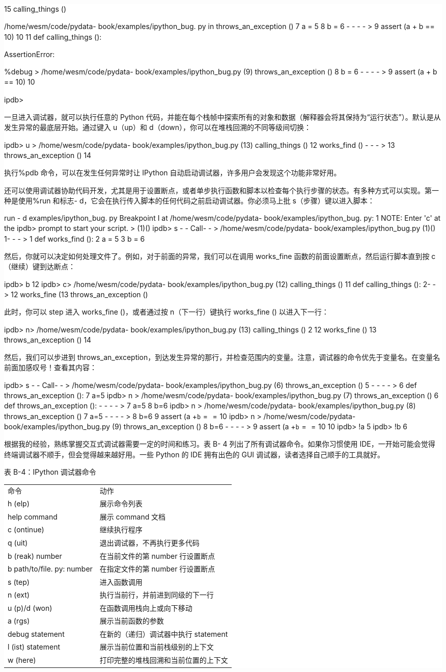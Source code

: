 15 calling_things ()

/home/wesm/code/pydata- book/examples/ipython_bug. py in throws_an_exception () 7 a = 5 8 b = 6 - - - - > 9 assert (a + b == 10) 10 11 def calling_things ():

AssertionError:

%debug > /home/wesm/code/pydata- book/examples/ipython_bug.py (9) throws_an_exception () 8 b = 6 - - - - > 9 assert (a + b == 10) 10

ipdb>

一旦进入调试器，就可以执行任意的 Python 代码，并能在每个栈帧中探索所有的对象和数据（解释器会将其保持为“运行状态”）。默认是从发生异常的最底层开始。通过键入 u（up）和 d（down），你可以在堆栈回溯的不同等级间切换：

ipdb> u > /home/wesm/code/pydata- book/examples/ipython_bug.py (13) calling_things () 12 works_find () - - - > 13 throws_an_exception () 14

执行%pdb 命令，可以在发生任何异常时让 IPython 自动启动调试器，许多用户会发现这个功能非常好用。

还可以使用调试器协助代码开发，尤其是用于设置断点，或者单步执行函数和脚本以检查每个执行步骤的状态。有多种方式可以实现。第一种是使用%run 和标志- d，它会在执行传入脚本的任何代码之前启动调试器。你必须马上批 s（步骤）键以进入脚本：

run - d examples/ipython_bug. py Breakpoint I at /home/wesm/code/pydata- book/examples/ipython_bug. py: 1 NOTE: Enter 'c' at the ipdb> prompt to start your script. > <string>(1)<module>() ipdb> s - - Call- - > /home/wesm/code/pydata- book/examples/ipython_bug.py (1)<module>() 1- - - > 1 def works_find (): 2 a = 5 3 b = 6

然后，你就可以决定如何处理文件了。例如，对于前面的异常，我们可以在调用 works_fine 函数的前面设置断点，然后运行脚本直到按 c（继续）键到达断点：

ipdb> b 12 ipdb> c> /home/wesm/code/pydata- book/examples/ipython_bug.py (12) calling_things () 11 def calling_things (): 2- - > 12 works_fine (13 throws_an_exception ()

此时，你可以 step 进入 works_fine ()，或者通过按 n（下一行）键执行 works_fine () 以进入下一行：

ipdb> n> /home/wesm/code/pydata- book/examples/ipython_bug.py (13) calling_things () 2 12 works_fine () 13 throws_an_exception () 14

然后，我们可以步进到 throws_an_exception，到达发生异常的那行，并检查范围内的变量。注意，调试器的命令优先于变量名。在变量名前面加感叹号！查看其内容：

ipdb> s - - Call- - > /home/wesm/code/pydata- book/examples/ipython_bug.py (6) throws_an_exception () 5 - - - - > 6 def throws_an_exception (): 7 a=5 ipdb> n > /home/wesm/code/pydata- book/examples/ipython_bug.py (7) throws_an_exception () 6 def throws_an_exception (): - - - - > 7 a=5 8 b=6 ipdb> n > /home/wesm/code/pydata- book/examples/ipython_bug.py (8) throws_an_exception () 7 a=5 - - - - > 8 b=6 9 assert (a  $+\texttt{b} = = 10$  ipdb> n > /home/wesm/code/pydata- book/examples/ipython_bug.py (9) throws_an_exception () 8 b=6 - - - - > 9 assert (a  $+\texttt{b} = = 10$  10 ipdb> !a 5 ipdb> !b 6

根据我的经验，熟练掌握交互式调试器需要一定的时间和练习。表 B- 4 列出了所有调试器命令。如果你习惯使用 IDE，一开始可能会觉得终端调试器不顺手，但会觉得越来越好用。一些 Python 的 IDE 拥有出色的 GUI 调试器，读者选择自己顺手的工具就好。

表 B-4：IPython 调试器命令  

<table><tr><td>命令</td><td>动作</td></tr><tr><td>h (elp)</td><td>展示命令列表</td></tr><tr><td>help command</td><td>展示 command 文档</td></tr><tr><td>c (ontinue)</td><td>继续执行程序</td></tr><tr><td>q (uit)</td><td>退出调试器，不再执行更多代码</td></tr><tr><td>b (reak) number</td><td>在当前文件的第 number 行设置断点</td></tr><tr><td>b path/to/file. py: number</td><td>在指定文件的第 number 行设置断点</td></tr><tr><td>s (tep)</td><td>进入函数调用</td></tr><tr><td>n (ext)</td><td>执行当前行，并前进到同级的下一行</td></tr><tr><td>u (p)/d (won)</td><td>在函数调用栈向上或向下移动</td></tr><tr><td>a (rgs)</td><td>展示当前函数的参数</td></tr><tr><td>debug statement</td><td>在新的（递归）调试器中执行 statement</td></tr><tr><td>l (ist) statement</td><td>展示当前位置和当前栈级别的上下文</td></tr><tr><td>w (here)</td><td>打印完整的堆栈回溯和当前位置的上下文</td></tr></table>
